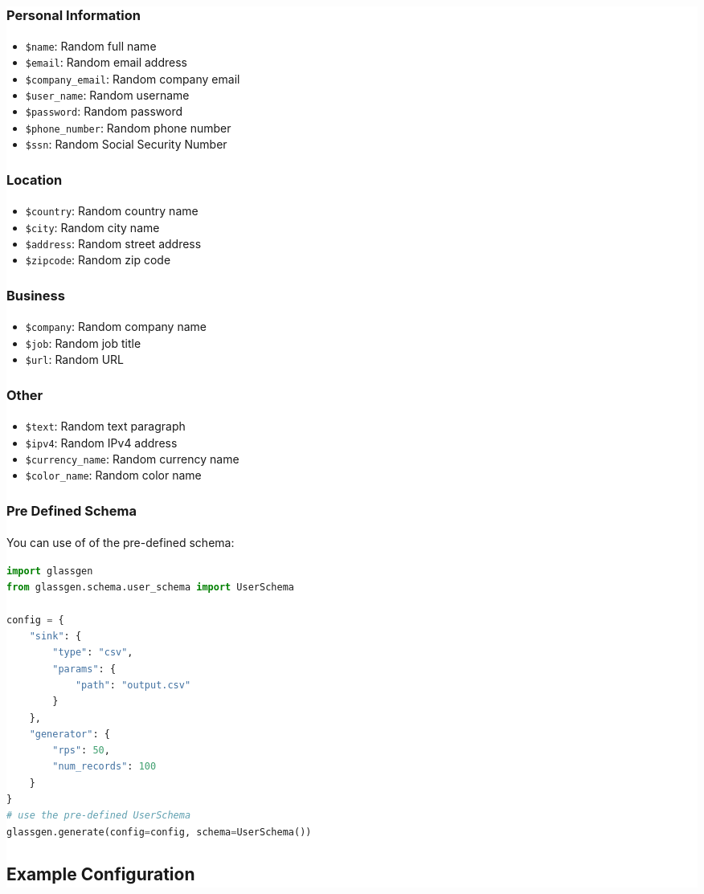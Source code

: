 ### Personal Information
- `$name`: Random full name
- `$email`: Random email address
- `$company_email`: Random company email
- `$user_name`: Random username
- `$password`: Random password
- `$phone_number`: Random phone number
- `$ssn`: Random Social Security Number

### Location
- `$country`: Random country name
- `$city`: Random city name
- `$address`: Random street address
- `$zipcode`: Random zip code

### Business
- `$company`: Random company name
- `$job`: Random job title
- `$url`: Random URL

### Other
- `$text`: Random text paragraph
- `$ipv4`: Random IPv4 address
- `$currency_name`: Random currency name
- `$color_name`: Random color name


### Pre Defined Schema
You can use of of the pre-defined schema:

```python
import glassgen
from glassgen.schema.user_schema import UserSchema

config = {
    "sink": {
        "type": "csv",
        "params": {
            "path": "output.csv"
        }
    },
    "generator": {
        "rps": 50,
        "num_records": 100
    }
}
# use the pre-defined UserSchema
glassgen.generate(config=config, schema=UserSchema())
```

## Example Configuration
